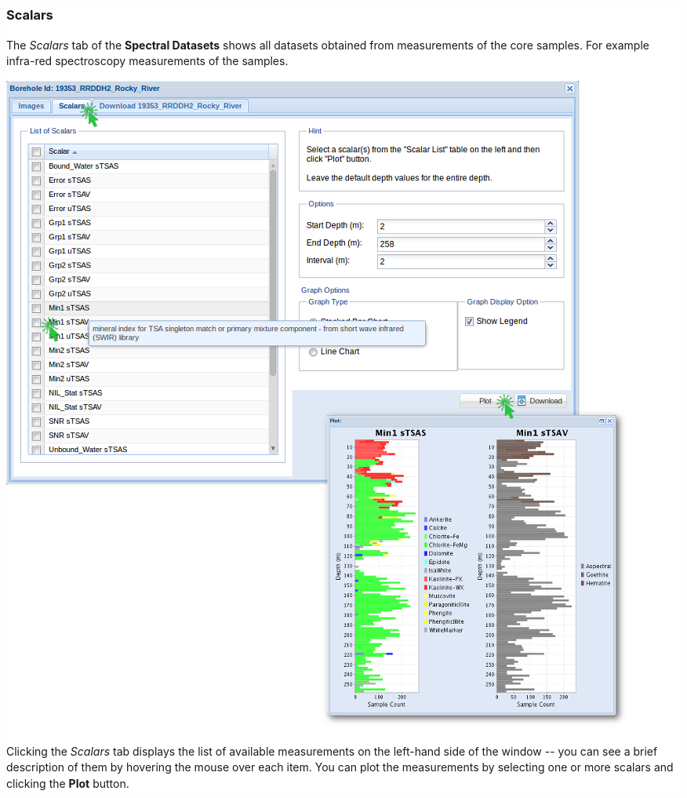 ### Scalars

The _Scalars_ tab of the **Spectral Datasets** shows all datasets obtained from measurements of the core samples. For example infra-red spectroscopy measurements of the samples.

![Scalar list and sample plot](images/example1d.png)

Clicking the _Scalars_ tab displays the list of available measurements on the left-hand side of the window -- you can see a brief description of them by hovering the mouse over each item. You can plot the measurements by selecting one or more scalars and clicking the **Plot** button.
